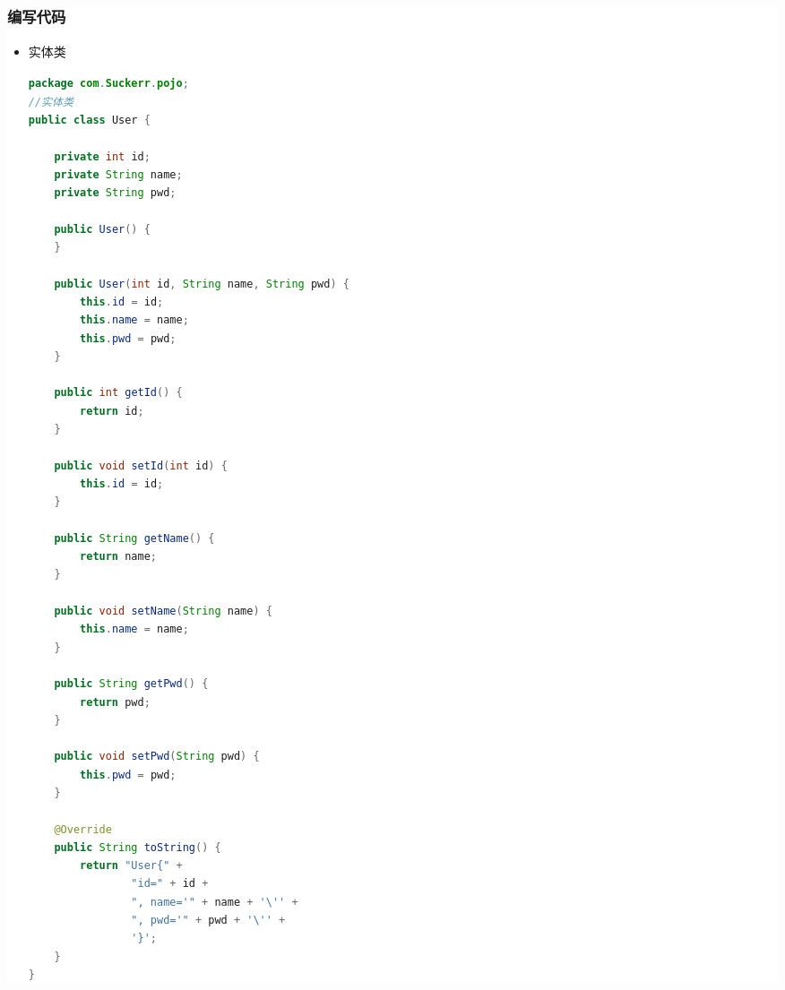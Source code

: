 ### 编写代码

- 实体类

  ```java
  package com.Suckerr.pojo;
  //实体类
  public class User {
  
      private int id;
      private String name;
      private String pwd;
  
      public User() {
      }
  
      public User(int id, String name, String pwd) {
          this.id = id;
          this.name = name;
          this.pwd = pwd;
      }
  
      public int getId() {
          return id;
      }
  
      public void setId(int id) {
          this.id = id;
      }
  
      public String getName() {
          return name;
      }
  
      public void setName(String name) {
          this.name = name;
      }
  
      public String getPwd() {
          return pwd;
      }
  
      public void setPwd(String pwd) {
          this.pwd = pwd;
      }
  
      @Override
      public String toString() {
          return "User{" +
                  "id=" + id +
                  ", name='" + name + '\'' +
                  ", pwd='" + pwd + '\'' +
                  '}';
      }
  }
  ```
